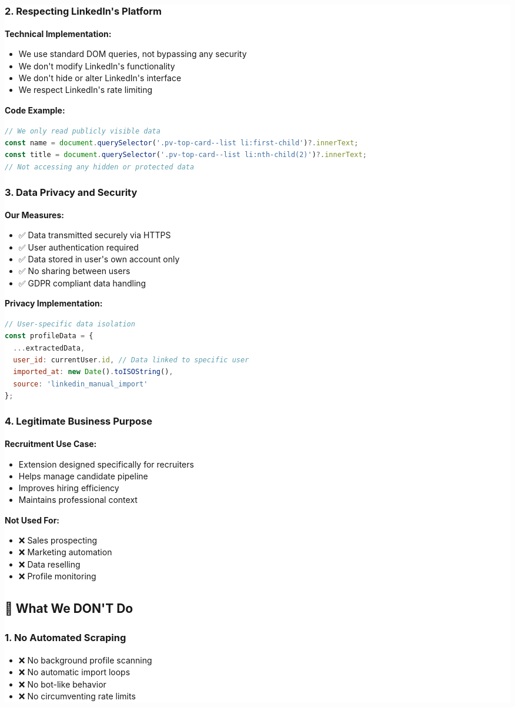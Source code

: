 ### 2. Respecting LinkedIn's Platform

**Technical Implementation:**
- We use standard DOM queries, not bypassing any security
- We don't modify LinkedIn's functionality
- We don't hide or alter LinkedIn's interface
- We respect LinkedIn's rate limiting

**Code Example:**
```javascript
// We only read publicly visible data
const name = document.querySelector('.pv-top-card--list li:first-child')?.innerText;
const title = document.querySelector('.pv-top-card--list li:nth-child(2)')?.innerText;
// Not accessing any hidden or protected data
```

### 3. Data Privacy and Security

**Our Measures:**
- ✅ Data transmitted securely via HTTPS
- ✅ User authentication required
- ✅ Data stored in user's own account only
- ✅ No sharing between users
- ✅ GDPR compliant data handling

**Privacy Implementation:**
```javascript
// User-specific data isolation
const profileData = {
  ...extractedData,
  user_id: currentUser.id, // Data linked to specific user
  imported_at: new Date().toISOString(),
  source: 'linkedin_manual_import'
};
```

### 4. Legitimate Business Purpose

**Recruitment Use Case:**
- Extension designed specifically for recruiters
- Helps manage candidate pipeline
- Improves hiring efficiency
- Maintains professional context

**Not Used For:**
- ❌ Sales prospecting
- ❌ Marketing automation
- ❌ Data reselling
- ❌ Profile monitoring

## 🚫 What We DON'T Do

### 1. No Automated Scraping
- ❌ No background profile scanning
- ❌ No automatic import loops
- ❌ No bot-like behavior
- ❌ No circumventing rate limits
